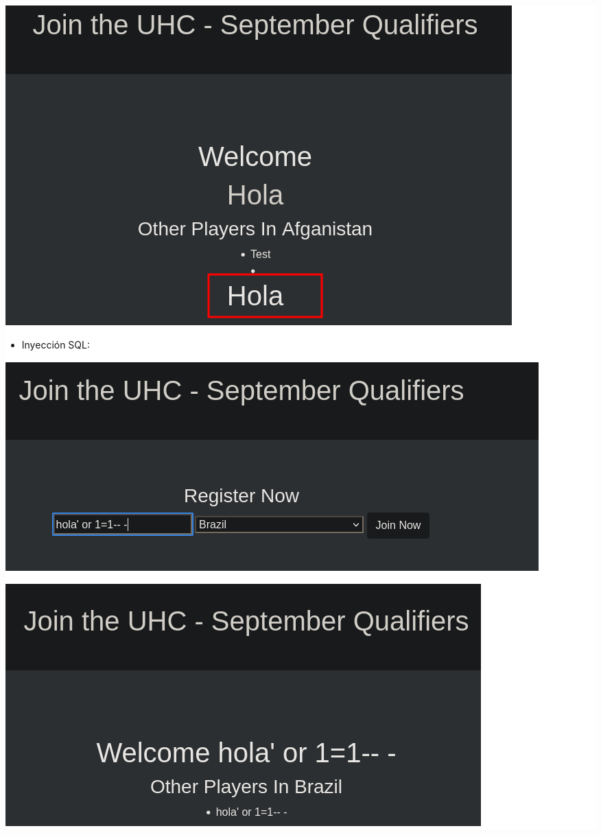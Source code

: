 ![Untitled](/assets/img/Validatio/Untitled8.png)

- Inyección SQL:

![Untitled](/assets/img/Validatio/Untitled9.png)

![Untitled](/assets/img/Validatio/Untitled10.png)